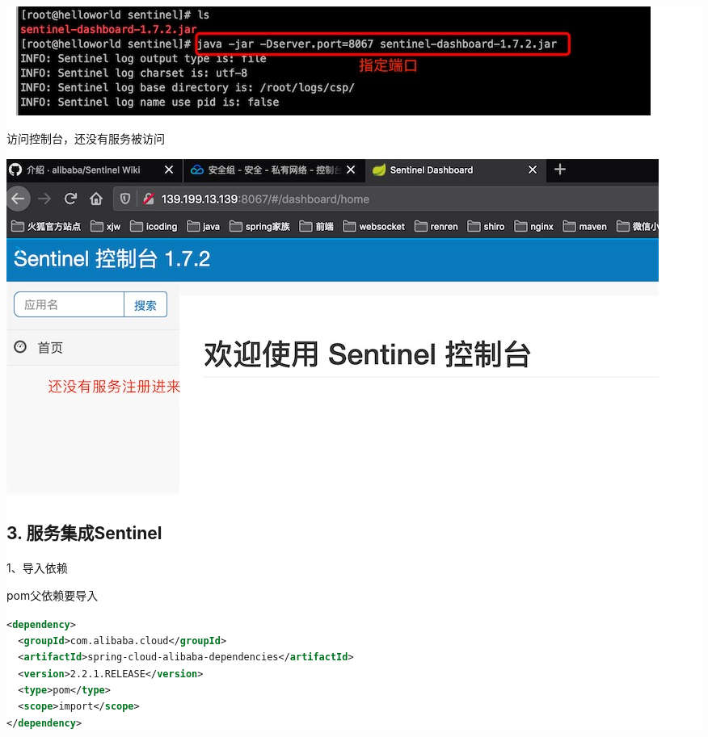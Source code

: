 ![](/assets/images/2020/springcloud/sentinel-dashboard-start.jpg)

访问控制台，还没有服务被访问

![](/assets/images/2020/springcloud/sentinel-dashboard-access.jpg)

## 3. 服务集成Sentinel

1、导入依赖

pom父依赖要导入

```xml
<dependency>
  <groupId>com.alibaba.cloud</groupId>
  <artifactId>spring-cloud-alibaba-dependencies</artifactId>
  <version>2.2.1.RELEASE</version>
  <type>pom</type>
  <scope>import</scope>
</dependency>
```
